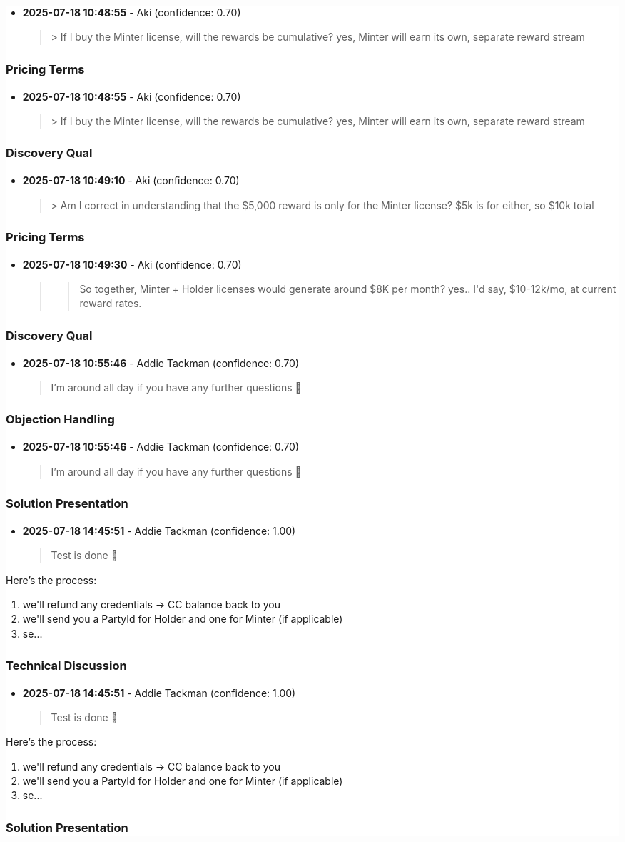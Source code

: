 - **2025-07-18 10:48:55** - Aki (confidence: 0.70)
  > &gt;  If I buy the Minter license, will the rewards be cumulative?
yes, Minter will earn its own, separate reward stream

### Pricing Terms

- **2025-07-18 10:48:55** - Aki (confidence: 0.70)
  > &gt;  If I buy the Minter license, will the rewards be cumulative?
yes, Minter will earn its own, separate reward stream

### Discovery Qual

- **2025-07-18 10:49:10** - Aki (confidence: 0.70)
  > &gt;  Am I correct in understanding that the $5,000 reward is only for the Minter license?
$5k is for either, so $10k total

### Pricing Terms

- **2025-07-18 10:49:30** - Aki (confidence: 0.70)
  > >  So together, Minter + Holder licenses would generate around $8K per month?
yes.. I'd say, $10-12k/mo, at current reward rates.

### Discovery Qual

- **2025-07-18 10:55:46** - Addie Tackman (confidence: 0.70)
  > I’m around all day if you have any further questions :slightly_smiling_face: 

### Objection Handling

- **2025-07-18 10:55:46** - Addie Tackman (confidence: 0.70)
  > I’m around all day if you have any further questions :slightly_smiling_face: 

### Solution Presentation

- **2025-07-18 14:45:51** - Addie Tackman (confidence: 1.00)
  > Test is done :slightly_smiling_face:

Here’s the process: 

1. we'll refund any credentials -&gt; CC balance back to you
2. we'll send you a PartyId for Holder and one for Minter (if applicable)
3. se...

### Technical Discussion

- **2025-07-18 14:45:51** - Addie Tackman (confidence: 1.00)
  > Test is done :slightly_smiling_face:

Here’s the process: 

1. we'll refund any credentials -&gt; CC balance back to you
2. we'll send you a PartyId for Holder and one for Minter (if applicable)
3. se...

### Solution Presentation
